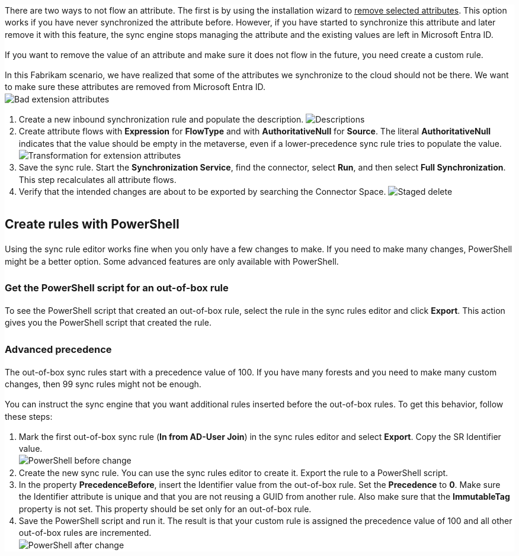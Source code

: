 There are two ways to not flow an attribute. The first is by using the installation wizard to [remove selected attributes](how-to-connect-install-custom.md#azure-ad-app-and-attribute-filtering). This option works if you have never synchronized the attribute before. However, if you have started to synchronize this attribute and later remove it with this feature, the sync engine stops managing the attribute and the existing values are left in Microsoft Entra ID.

If you want to remove the value of an attribute and make sure it does not flow in the future, you need create a custom rule.

In this Fabrikam scenario, we have realized that some of the attributes we synchronize to the cloud should not be there. We want to make sure these attributes are removed from Microsoft Entra ID.  
![Bad extension attributes](./media/how-to-connect-sync-change-the-configuration/badextensionattribute.png)

1. Create a new inbound synchronization rule and populate the description.
  ![Descriptions](./media/how-to-connect-sync-change-the-configuration/syncruledescription.png)
2. Create attribute flows with **Expression** for **FlowType** and with **AuthoritativeNull** for **Source**. The literal **AuthoritativeNull** indicates that the value should be empty in the metaverse, even if a lower-precedence sync rule tries to populate the value.
  ![Transformation for extension attributes](./media/how-to-connect-sync-change-the-configuration/syncruletransformations.png)
3. Save the sync rule. Start the **Synchronization Service**, find the connector, select **Run**, and then select **Full Synchronization**. This step recalculates all attribute flows.
4. Verify that the intended changes are about to be exported by searching the Connector Space.
  ![Staged delete](./media/how-to-connect-sync-change-the-configuration/deletetobeexported.png)

## Create rules with PowerShell
Using the sync rule editor works fine when you only have a few changes to make. If you need to make many changes, PowerShell might be a better option. Some advanced features are only available with PowerShell.

### Get the PowerShell script for an out-of-box rule
To see the PowerShell script that created an out-of-box rule, select the rule in the sync rules editor and click **Export**. This action gives you the PowerShell script that created the rule.

### Advanced precedence
The out-of-box sync rules start with a precedence value of 100. If you have many forests and you need to make many custom changes, then 99 sync rules might not be enough.

You can instruct the sync engine that you want additional rules inserted before the out-of-box rules. To get this behavior, follow these steps:

1. Mark the first out-of-box sync rule (**In from AD-User Join**) in the sync rules editor and select **Export**. Copy the SR Identifier value.  
![PowerShell before change](./media/how-to-connect-sync-change-the-configuration/powershell1.png)  
2. Create the new sync rule. You can use the sync rules editor to create it. Export the rule to a PowerShell script.
3. In the property **PrecedenceBefore**, insert the Identifier value from the out-of-box rule. Set the **Precedence** to **0**. Make sure the Identifier attribute is unique and that you are not reusing a GUID from another rule. Also make sure that the **ImmutableTag** property is not set. This property should be set only for an out-of-box rule.
4. Save the PowerShell script and run it. The result is that your custom rule is assigned the precedence value of 100 and all other out-of-box rules are incremented.  
![PowerShell after change](./media/how-to-connect-sync-change-the-configuration/powershell2.png)  
